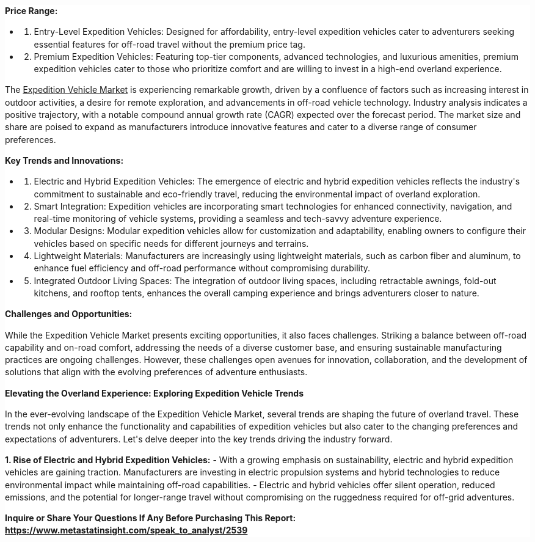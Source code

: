 **Price Range:**

- 1. Entry-Level Expedition Vehicles: Designed for affordability, entry-level expedition vehicles cater to adventurers seeking essential features for off-road travel without the premium price tag.
- 2. Premium Expedition Vehicles: Featuring top-tier components, advanced technologies, and luxurious amenities, premium expedition vehicles cater to those who prioritize comfort and are willing to invest in a high-end overland experience.

The [Expedition Vehicle Market](https://www.metastatinsight.com/report/expedition-vehicle-market/2539) is experiencing remarkable growth, driven by a confluence of factors such as increasing interest in outdoor activities, a desire for remote exploration, and advancements in off-road vehicle technology. Industry analysis indicates a positive trajectory, with a notable compound annual growth rate (CAGR) expected over the forecast period. The market size and share are poised to expand as manufacturers introduce innovative features and cater to a diverse range of consumer preferences.

**Key Trends and Innovations:**

- 1. Electric and Hybrid Expedition Vehicles: The emergence of electric and hybrid expedition vehicles reflects the industry's commitment to sustainable and eco-friendly travel, reducing the environmental impact of overland exploration.
- 2. Smart Integration: Expedition vehicles are incorporating smart technologies for enhanced connectivity, navigation, and real-time monitoring of vehicle systems, providing a seamless and tech-savvy adventure experience.
- 3. Modular Designs: Modular expedition vehicles allow for customization and adaptability, enabling owners to configure their vehicles based on specific needs for different journeys and terrains.
- 4. Lightweight Materials: Manufacturers are increasingly using lightweight materials, such as carbon fiber and aluminum, to enhance fuel efficiency and off-road performance without compromising durability.
- 5. Integrated Outdoor Living Spaces: The integration of outdoor living spaces, including retractable awnings, fold-out kitchens, and rooftop tents, enhances the overall camping experience and brings adventurers closer to nature.

**Challenges and Opportunities:**

While the Expedition Vehicle Market presents exciting opportunities, it also faces challenges. Striking a balance between off-road capability and on-road comfort, addressing the needs of a diverse customer base, and ensuring sustainable manufacturing practices are ongoing challenges. However, these challenges open avenues for innovation, collaboration, and the development of solutions that align with the evolving preferences of adventure enthusiasts.

**Elevating the Overland Experience: Exploring Expedition Vehicle Trends**

In the ever-evolving landscape of the Expedition Vehicle Market, several trends are shaping the future of overland travel. These trends not only enhance the functionality and capabilities of expedition vehicles but also cater to the changing preferences and expectations of adventurers. Let's delve deeper into the key trends driving the industry forward.

**1. Rise of Electric and Hybrid Expedition Vehicles:**
\- With a growing emphasis on sustainability, electric and hybrid expedition vehicles are gaining traction. Manufacturers are investing in electric propulsion systems and hybrid technologies to reduce environmental impact while maintaining off-road capabilities.
\- Electric and hybrid vehicles offer silent operation, reduced emissions, and the potential for longer-range travel without compromising on the ruggedness required for off-grid adventures.

**Inquire or Share Your Questions If Any Before Purchasing This Report: <https://www.metastatinsight.com/speak_to_analyst/2539>** 
